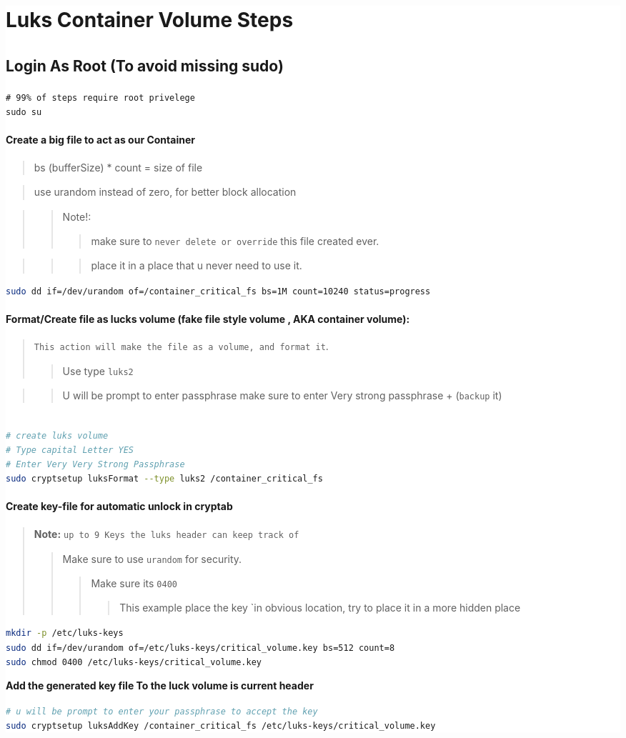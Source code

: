 # Luks Container Volume Steps
## Login As Root (To avoid missing sudo)
```
# 99% of steps require root privelege
sudo su
```

#### Create a big file to act as our Container
> bs (bufferSize) * count = size of file

> use urandom instead of zero, for better block allocation

>> Note!:
>>> make sure to `never delete or override` this file created ever.

>>> place it in a place that u never need to use it.
```bash
sudo dd if=/dev/urandom of=/container_critical_fs bs=1M count=10240 status=progress
```


#### Format/Create file as lucks volume (fake file style volume , AKA container volume):
> `This action will make the file as a volume, and format it`.
>> Use type `luks2`

>> U will be prompt to enter passphrase make sure to enter Very strong passphrase + (`backup` it)
```bash

# create luks volume
# Type capital Letter YES
# Enter Very Very Strong Passphrase
sudo cryptsetup luksFormat --type luks2 /container_critical_fs

```

#### Create key-file for automatic unlock in cryptab
> **Note:** `up to 9 Keys the luks header can keep track of`
>> Make sure to use `urandom` for security.
>>> Make sure its `0400` 
>>>> This example place the key `in obvious location, try to place it in a more hidden place 
```bash
mkdir -p /etc/luks-keys 
sudo dd if=/dev/urandom of=/etc/luks-keys/critical_volume.key bs=512 count=8
sudo chmod 0400 /etc/luks-keys/critical_volume.key
```

**Add the generated key file To the luck volume is current header**
```bash
# u will be prompt to enter your passphrase to accept the key
sudo cryptsetup luksAddKey /container_critical_fs /etc/luks-keys/critical_volume.key
```

